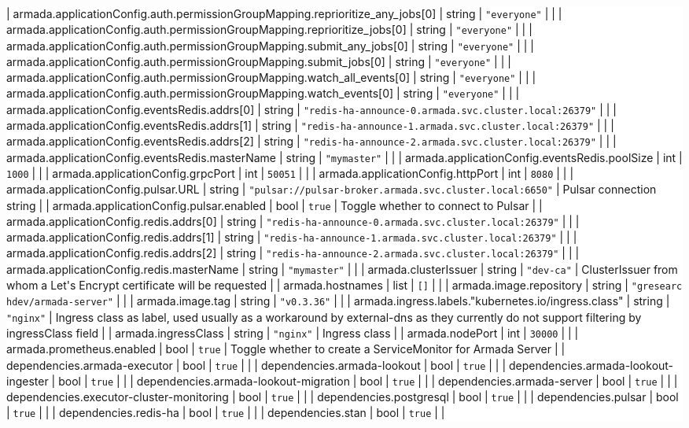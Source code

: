 | armada.applicationConfig.auth.permissionGroupMapping.reprioritize_any_jobs[0] | string | `"everyone"` |  |
| armada.applicationConfig.auth.permissionGroupMapping.reprioritize_jobs[0] | string | `"everyone"` |  |
| armada.applicationConfig.auth.permissionGroupMapping.submit_any_jobs[0] | string | `"everyone"` |  |
| armada.applicationConfig.auth.permissionGroupMapping.submit_jobs[0] | string | `"everyone"` |  |
| armada.applicationConfig.auth.permissionGroupMapping.watch_all_events[0] | string | `"everyone"` |  |
| armada.applicationConfig.auth.permissionGroupMapping.watch_events[0] | string | `"everyone"` |  |
| armada.applicationConfig.eventsRedis.addrs[0] | string | `"redis-ha-announce-0.armada.svc.cluster.local:26379"` |  |
| armada.applicationConfig.eventsRedis.addrs[1] | string | `"redis-ha-announce-1.armada.svc.cluster.local:26379"` |  |
| armada.applicationConfig.eventsRedis.addrs[2] | string | `"redis-ha-announce-2.armada.svc.cluster.local:26379"` |  |
| armada.applicationConfig.eventsRedis.masterName | string | `"mymaster"` |  |
| armada.applicationConfig.eventsRedis.poolSize | int | `1000` |  |
| armada.applicationConfig.grpcPort | int | `50051` |  |
| armada.applicationConfig.httpPort | int | `8080` |  |
| armada.applicationConfig.pulsar.URL | string | `"pulsar://pulsar-broker.armada.svc.cluster.local:6650"` | Pulsar connection string |
| armada.applicationConfig.pulsar.enabled | bool | `true` | Toggle whether to connect to Pulsar |
| armada.applicationConfig.redis.addrs[0] | string | `"redis-ha-announce-0.armada.svc.cluster.local:26379"` |  |
| armada.applicationConfig.redis.addrs[1] | string | `"redis-ha-announce-1.armada.svc.cluster.local:26379"` |  |
| armada.applicationConfig.redis.addrs[2] | string | `"redis-ha-announce-2.armada.svc.cluster.local:26379"` |  |
| armada.applicationConfig.redis.masterName | string | `"mymaster"` |  |
| armada.clusterIssuer | string | `"dev-ca"` | ClusterIssuer from whom a Let's Encrypt certificate will be requested |
| armada.hostnames | list | `[]` |  |
| armada.image.repository | string | `"gresearchdev/armada-server"` |  |
| armada.image.tag | string | `"v0.3.36"` |  |
| armada.ingress.labels."kubernetes.io/ingress.class" | string | `"nginx"` | Ingress class as label, used usually as a workaround by external-dns as they currently do not support filtering by ingressClass field |
| armada.ingressClass | string | `"nginx"` | Ingress class |
| armada.nodePort | int | `30000` |  |
| armada.prometheus.enabled | bool | `true` | Toggle whether to create a ServiceMonitor for Armada Server |
| dependencies.armada-executor | bool | `true` |  |
| dependencies.armada-lookout | bool | `true` |  |
| dependencies.armada-lookout-ingester | bool | `true` |  |
| dependencies.armada-lookout-migration | bool | `true` |  |
| dependencies.armada-server | bool | `true` |  |
| dependencies.executor-cluster-monitoring | bool | `true` |  |
| dependencies.postgresql | bool | `true` |  |
| dependencies.pulsar | bool | `true` |  |
| dependencies.redis-ha | bool | `true` |  |
| dependencies.stan | bool | `true` |  |